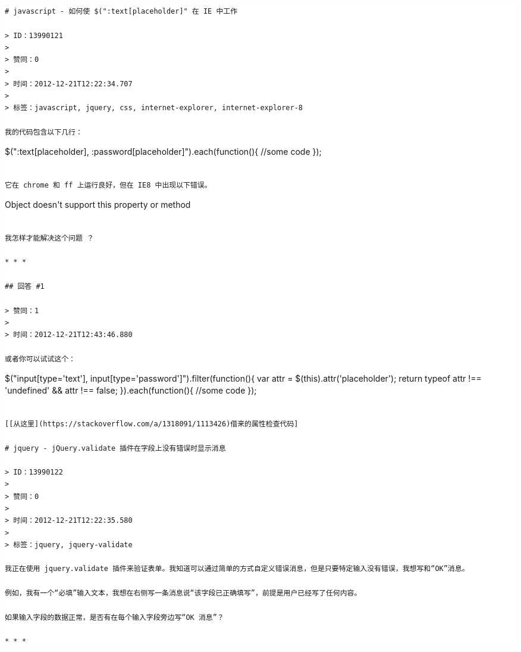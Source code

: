 ```
# javascript - 如何使 $(":text[placeholder]" 在 IE 中工作

> ID：13990121
> 
> 赞同：0
> 
> 时间：2012-12-21T12:22:34.707
> 
> 标签：javascript, jquery, css, internet-explorer, internet-explorer-8

我的代码包含以下几行：

```
 $(":text[placeholder], :password[placeholder]").each(function(){
    //some code
  }); 
```

它在 chrome 和 ff 上运行良好，但在 IE8 中出现以下错误。

```
 Object doesn't support this property or method 
```

我怎样才能解决这个问题 ？

* * *

## 回答 #1

> 赞同：1
> 
> 时间：2012-12-21T12:43:46.880

或者你可以试试这个：

```
$("input[type='text'], input[type='password']").filter(function(){
    var attr = $(this).attr('placeholder');
    return typeof attr !== 'undefined' && attr !== false;
}).each(function(){
    //some code
}); 
```

[[从这里](https://stackoverflow.com/a/1318091/1113426)借来的属性检查代码]

# jquery - jQuery.validate 插件在字段上没有错误时显示消息

> ID：13990122
> 
> 赞同：0
> 
> 时间：2012-12-21T12:22:35.580
> 
> 标签：jquery, jquery-validate

我正在使用 jquery.validate 插件来验证表单。我知道可以通过简单的方式自定义错误消息，但是只要特定输入没有错误，我想写和“OK”消息。

例如，我有一个“必填”输入文本，我想在右侧写一条消息说“该字段已正确填写”，前提是用户已经写了任何内容。

如果输入字段的数据正常，是否有在每个输入字段旁边写“OK 消息”？

* * *
```